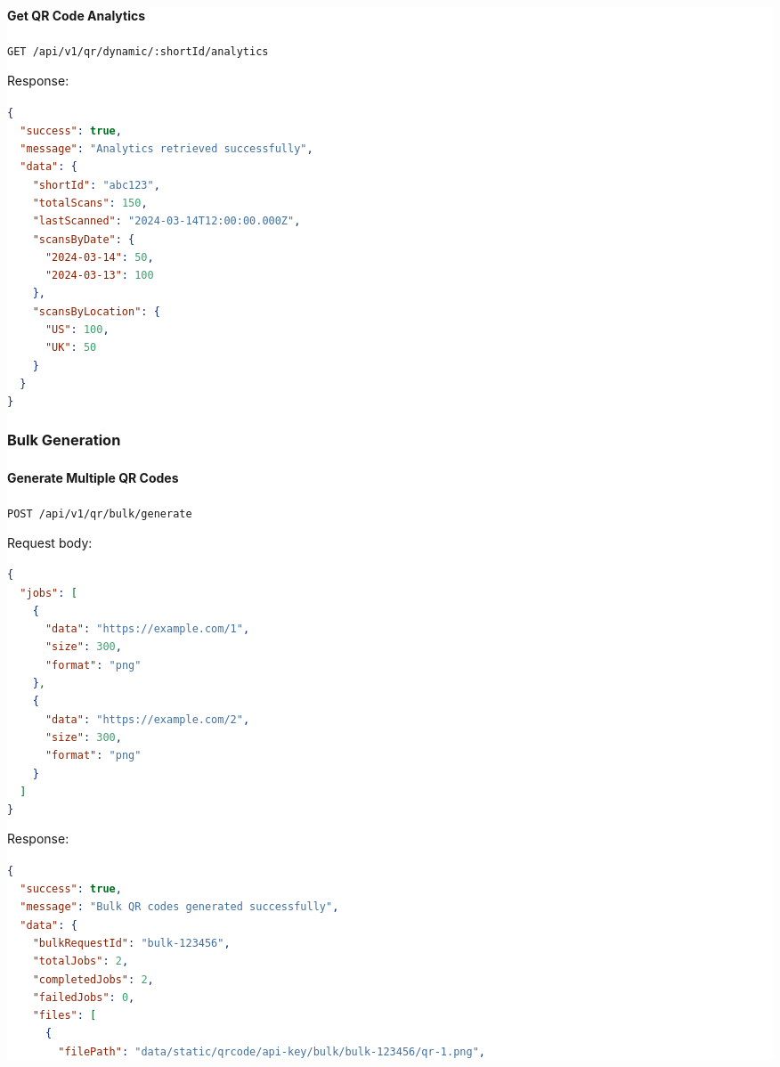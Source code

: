#### Get QR Code Analytics

```http
GET /api/v1/qr/dynamic/:shortId/analytics
```

Response:
```json
{
  "success": true,
  "message": "Analytics retrieved successfully",
  "data": {
    "shortId": "abc123",
    "totalScans": 150,
    "lastScanned": "2024-03-14T12:00:00.000Z",
    "scansByDate": {
      "2024-03-14": 50,
      "2024-03-13": 100
    },
    "scansByLocation": {
      "US": 100,
      "UK": 50
    }
  }
}
```

### Bulk Generation

#### Generate Multiple QR Codes

```http
POST /api/v1/qr/bulk/generate
```

Request body:
```json
{
  "jobs": [
    {
      "data": "https://example.com/1",
      "size": 300,
      "format": "png"
    },
    {
      "data": "https://example.com/2",
      "size": 300,
      "format": "png"
    }
  ]
}
```

Response:
```json
{
  "success": true,
  "message": "Bulk QR codes generated successfully",
  "data": {
    "bulkRequestId": "bulk-123456",
    "totalJobs": 2,
    "completedJobs": 2,
    "failedJobs": 0,
    "files": [
      {
        "filePath": "data/static/qrcode/api-key/bulk/bulk-123456/qr-1.png",
```
